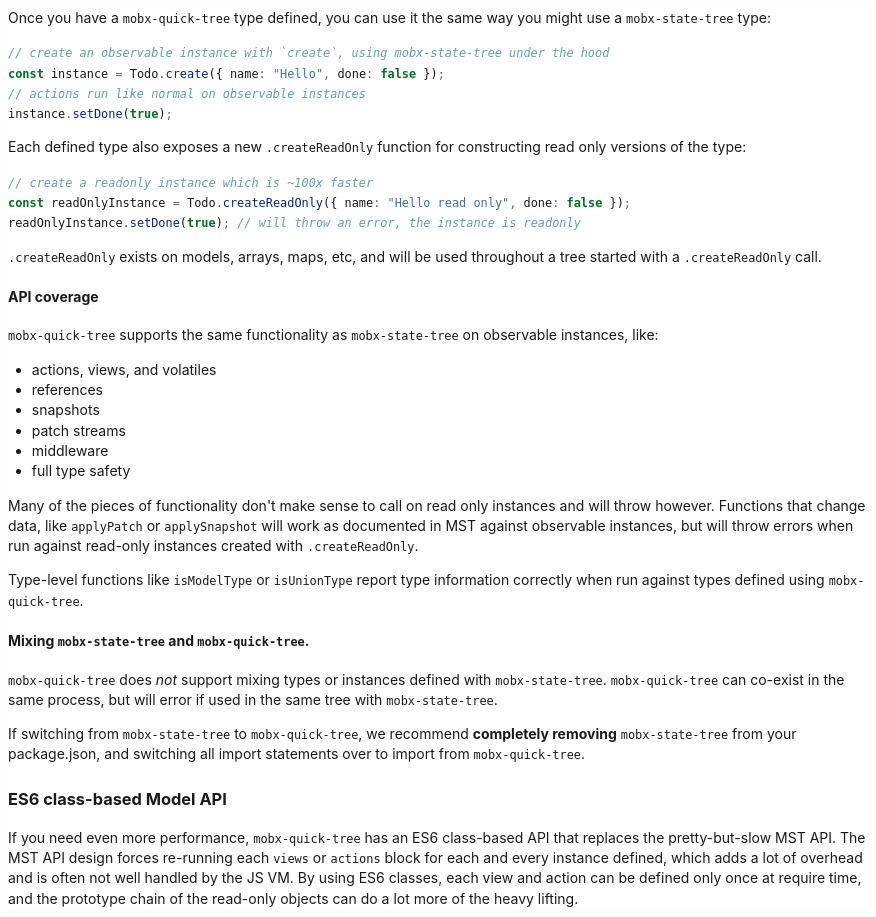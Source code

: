 Once you have a `mobx-quick-tree` type defined, you can use it the same way you might use a `mobx-state-tree` type:

```typescript
// create an observable instance with `create`, using mobx-state-tree under the hood
const instance = Todo.create({ name: "Hello", done: false });
// actions run like normal on observable instances
instance.setDone(true);
```

Each defined type also exposes a new `.createReadOnly` function for constructing read only versions of the type:

```typescript
// create a readonly instance which is ~100x faster
const readOnlyInstance = Todo.createReadOnly({ name: "Hello read only", done: false });
readOnlyInstance.setDone(true); // will throw an error, the instance is readonly
```

`.createReadOnly` exists on models, arrays, maps, etc, and will be used throughout a tree started with a `.createReadOnly` call.

#### API coverage

`mobx-quick-tree` supports the same functionality as `mobx-state-tree` on observable instances, like:

- actions, views, and volatiles
- references
- snapshots
- patch streams
- middleware
- full type safety

Many of the pieces of functionality don't make sense to call on read only instances and will throw however. Functions that change data, like `applyPatch` or `applySnapshot` will work as documented in MST against observable instances, but will throw errors when run against read-only instances created with `.createReadOnly`.

Type-level functions like `isModelType` or `isUnionType` report type information correctly when run against types defined using `mobx-quick-tree`.

#### Mixing `mobx-state-tree` and `mobx-quick-tree`.

`mobx-quick-tree` does _not_ support mixing types or instances defined with `mobx-state-tree`. `mobx-quick-tree` can co-exist in the same process, but will error if used in the same tree with `mobx-state-tree`.

If switching from `mobx-state-tree` to `mobx-quick-tree`, we recommend **completely removing** `mobx-state-tree` from your package.json, and switching all import statements over to import from `mobx-quick-tree`.

### ES6 class-based Model API

If you need even more performance, `mobx-quick-tree` has an ES6 class-based API that replaces the pretty-but-slow MST API. The MST API design forces re-running each `views` or `actions` block for each and every instance defined, which adds a lot of overhead and is often not well handled by the JS VM. By using ES6 classes, each view and action can be defined only once at require time, and the prototype chain of the read-only objects can do a lot more of the heavy lifting.
